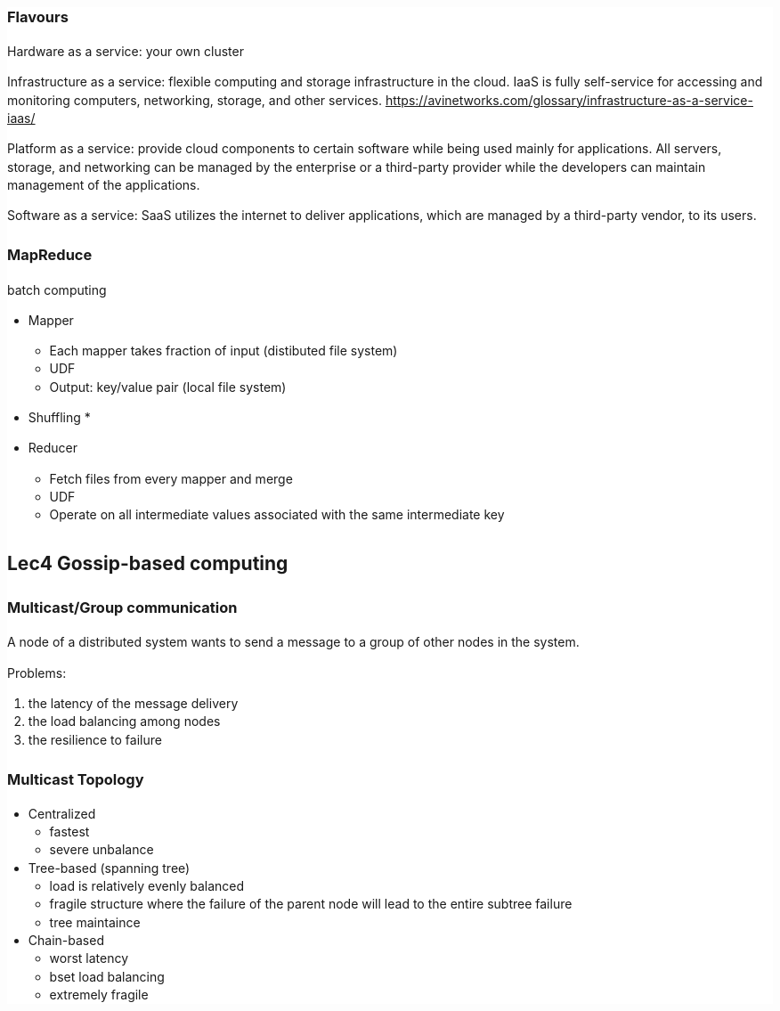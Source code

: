 ### Flavours
Hardware as a service: your own cluster

Infrastructure as a service: flexible computing and storage infrastructure in the cloud. IaaS is fully self-service for accessing and monitoring computers, networking, storage, and other services. <https://avinetworks.com/glossary/infrastructure-as-a-service-iaas/>

Platform as a service: provide cloud components to certain software while being used mainly for applications. All servers, storage, and networking can be managed by the enterprise or a third-party provider while the developers can maintain management of the applications.

Software as a service: SaaS utilizes the internet to deliver applications, which are managed by a third-party vendor, to its users. 

### MapReduce
batch computing
* Mapper
  * Each mapper takes fraction of input (distibuted file system)
  * UDF
  * Output: key/value pair (local file system)

* Shuffling
  * 

* Reducer
  * Fetch files from every mapper and merge
  * UDF
  * Operate on all intermediate values associated with the same intermediate key

## Lec4 Gossip-based computing
### Multicast/Group communication
A node of a distributed system wants to send a message to a group of other nodes in the system.

Problems:
1) the latency of the message delivery
2) the load balancing among nodes
3) the resilience to failure


### Multicast Topology
* Centralized
  * fastest
  * severe unbalance
* Tree-based (spanning tree)
  * load is relatively evenly balanced
  * fragile structure where the failure of the parent node will lead to the entire subtree failure
  * tree maintaince
* Chain-based
  * worst latency
  * bset load balancing
  * extremely fragile 
